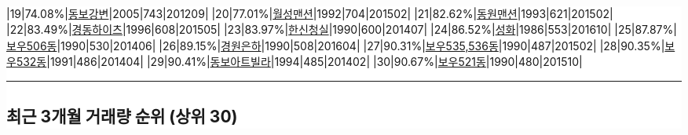 |19|74.08%|[동보강변](https://search.naver.com/search.naver?query=%EA%B2%BD%EC%83%81%EB%B6%81%EB%8F%84+%EA%B2%BD%EC%A3%BC%EC%8B%9C+%EB%8F%99%EC%B2%9C%EB%8F%99+%EB%8F%99%EB%B3%B4%EA%B0%95%EB%B3%80)|2005|743|201209|
|20|77.01%|[월성맨션](https://search.naver.com/search.naver?query=%EA%B2%BD%EC%83%81%EB%B6%81%EB%8F%84+%EA%B2%BD%EC%A3%BC%EC%8B%9C+%EB%8F%99%EC%B2%9C%EB%8F%99+%EC%9B%94%EC%84%B1%EB%A7%A8%EC%85%98)|1992|704|201502|
|21|82.62%|[동원맨션](https://search.naver.com/search.naver?query=%EA%B2%BD%EC%83%81%EB%B6%81%EB%8F%84+%EA%B2%BD%EC%A3%BC%EC%8B%9C+%EB%8F%99%EC%B2%9C%EB%8F%99+%EB%8F%99%EC%9B%90%EB%A7%A8%EC%85%98)|1993|621|201502|
|22|83.49%|[경동하이츠](https://search.naver.com/search.naver?query=%EA%B2%BD%EC%83%81%EB%B6%81%EB%8F%84+%EA%B2%BD%EC%A3%BC%EC%8B%9C+%EB%8F%99%EC%B2%9C%EB%8F%99+%EA%B2%BD%EB%8F%99%ED%95%98%EC%9D%B4%EC%B8%A0)|1996|608|201505|
|23|83.97%|[한신청실](https://search.naver.com/search.naver?query=%EA%B2%BD%EC%83%81%EB%B6%81%EB%8F%84+%EA%B2%BD%EC%A3%BC%EC%8B%9C+%EB%8F%99%EC%B2%9C%EB%8F%99+%ED%95%9C%EC%8B%A0%EC%B2%AD%EC%8B%A4)|1990|600|201407|
|24|86.52%|[성화](https://search.naver.com/search.naver?query=%EA%B2%BD%EC%83%81%EB%B6%81%EB%8F%84+%EA%B2%BD%EC%A3%BC%EC%8B%9C+%EB%8F%99%EC%B2%9C%EB%8F%99+%EC%84%B1%ED%99%94)|1986|553|201610|
|25|87.87%|[보우506동](https://search.naver.com/search.naver?query=%EA%B2%BD%EC%83%81%EB%B6%81%EB%8F%84+%EA%B2%BD%EC%A3%BC%EC%8B%9C+%EB%8F%99%EC%B2%9C%EB%8F%99+%EB%B3%B4%EC%9A%B0506%EB%8F%99)|1990|530|201406|
|26|89.15%|[경원은하](https://search.naver.com/search.naver?query=%EA%B2%BD%EC%83%81%EB%B6%81%EB%8F%84+%EA%B2%BD%EC%A3%BC%EC%8B%9C+%EB%8F%99%EC%B2%9C%EB%8F%99+%EA%B2%BD%EC%9B%90%EC%9D%80%ED%95%98)|1990|508|201604|
|27|90.31%|[보우535,536동](https://search.naver.com/search.naver?query=%EA%B2%BD%EC%83%81%EB%B6%81%EB%8F%84+%EA%B2%BD%EC%A3%BC%EC%8B%9C+%EB%8F%99%EC%B2%9C%EB%8F%99+%EB%B3%B4%EC%9A%B0535%2C536%EB%8F%99)|1990|487|201502|
|28|90.35%|[보우532동](https://search.naver.com/search.naver?query=%EA%B2%BD%EC%83%81%EB%B6%81%EB%8F%84+%EA%B2%BD%EC%A3%BC%EC%8B%9C+%EB%8F%99%EC%B2%9C%EB%8F%99+%EB%B3%B4%EC%9A%B0532%EB%8F%99)|1991|486|201404|
|29|90.41%|[동보아트빌라](https://search.naver.com/search.naver?query=%EA%B2%BD%EC%83%81%EB%B6%81%EB%8F%84+%EA%B2%BD%EC%A3%BC%EC%8B%9C+%EB%8F%99%EC%B2%9C%EB%8F%99+%EB%8F%99%EB%B3%B4%EC%95%84%ED%8A%B8%EB%B9%8C%EB%9D%BC)|1994|485|201402|
|30|90.67%|[보우521동](https://search.naver.com/search.naver?query=%EA%B2%BD%EC%83%81%EB%B6%81%EB%8F%84+%EA%B2%BD%EC%A3%BC%EC%8B%9C+%EB%8F%99%EC%B2%9C%EB%8F%99+%EB%B3%B4%EC%9A%B0521%EB%8F%99)|1990|480|201510|


---

## 최근 3개월 거래량 순위 (상위 30)


<div style="width:100%;">
    <canvas id="deal_count_ranking" height="250"></canvas>
</div>


<script>
new Chart(document.getElementById("deal_count_ranking"), {
    type: 'horizontalBar',
    data: {
        labels: ['경주우방타운', '우주로얄맨션', '동보에이스101동', '동보에이스201동', '명가타운', '보우528동'],
        datasets: [{
            label: '실거래 수',
            data: [4, 1, 1, 1, 1, 1],
            borderColor: "rgba(255, 0, 128, 1)",
            backgroundColor: "rgba(255, 0, 128, 0.5)",
            fill: false,
        }]
    },
    options: {
        responsive: true,
        title: {
            display: true,
            text: '최근 3개월 거래량 순위'
        },
        tooltips: {
            mode: 'index',
            intersect: false,
            callbacks: {
                title: function(tooltipItems, data) {
                    return "실거래 수:";
                },
                label: function(tooltipItem, data) {
                    return data.labels[tooltipItem.index] + ": " + tooltipItem.xLabel;
                }
            }
        },
        hover: {
            mode: 'nearest',